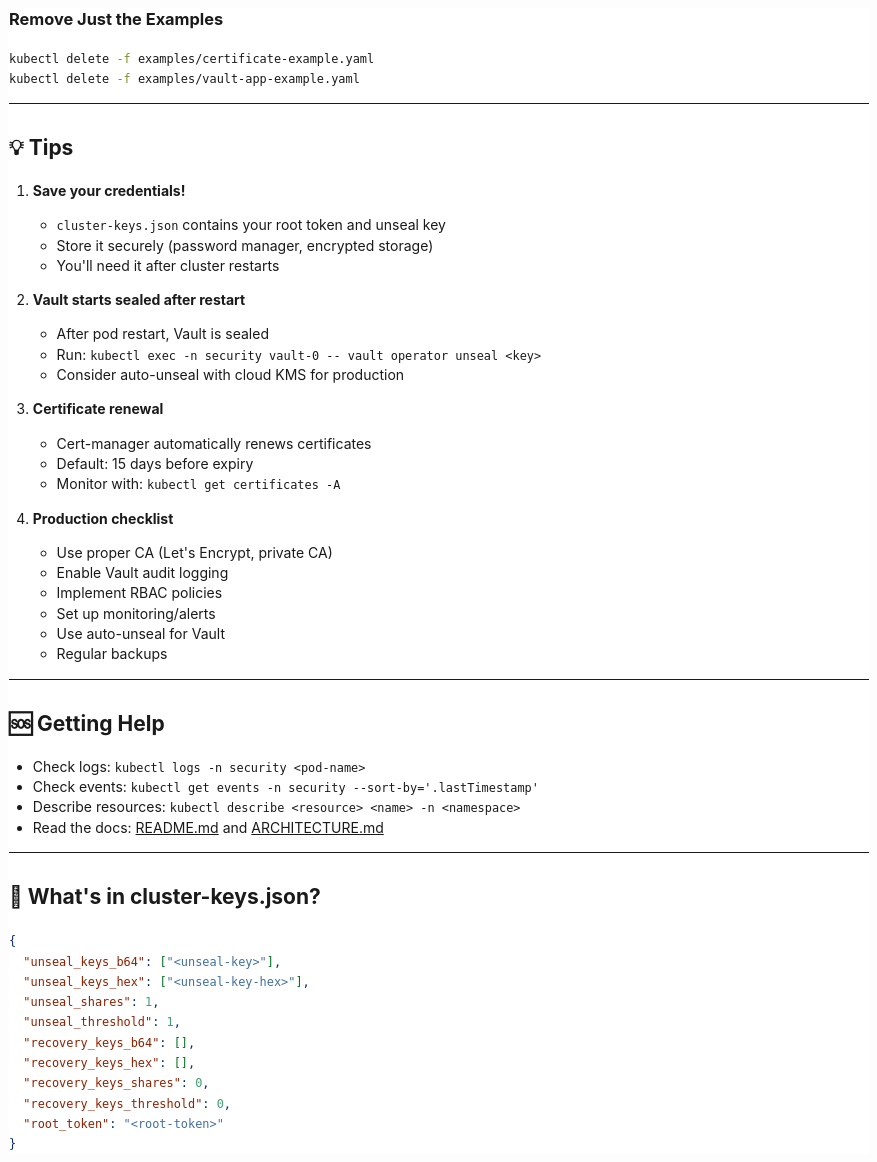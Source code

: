 ### Remove Just the Examples

```bash
kubectl delete -f examples/certificate-example.yaml
kubectl delete -f examples/vault-app-example.yaml
```

---

## 💡 Tips

1. **Save your credentials!**
   - `cluster-keys.json` contains your root token and unseal key
   - Store it securely (password manager, encrypted storage)
   - You'll need it after cluster restarts

2. **Vault starts sealed after restart**
   - After pod restart, Vault is sealed
   - Run: `kubectl exec -n security vault-0 -- vault operator unseal <key>`
   - Consider auto-unseal with cloud KMS for production

3. **Certificate renewal**
   - Cert-manager automatically renews certificates
   - Default: 15 days before expiry
   - Monitor with: `kubectl get certificates -A`

4. **Production checklist**
   - Use proper CA (Let's Encrypt, private CA)
   - Enable Vault audit logging
   - Implement RBAC policies
   - Set up monitoring/alerts
   - Use auto-unseal for Vault
   - Regular backups

---

## 🆘 Getting Help

- Check logs: `kubectl logs -n security <pod-name>`
- Check events: `kubectl get events -n security --sort-by='.lastTimestamp'`
- Describe resources: `kubectl describe <resource> <name> -n <namespace>`
- Read the docs: [README.md](README.md) and [ARCHITECTURE.md](ARCHITECTURE.md)

---

## 📝 What's in cluster-keys.json?

```json
{
  "unseal_keys_b64": ["<unseal-key>"],
  "unseal_keys_hex": ["<unseal-key-hex>"],
  "unseal_shares": 1,
  "unseal_threshold": 1,
  "recovery_keys_b64": [],
  "recovery_keys_hex": [],
  "recovery_keys_shares": 0,
  "recovery_keys_threshold": 0,
  "root_token": "<root-token>"
}
```
